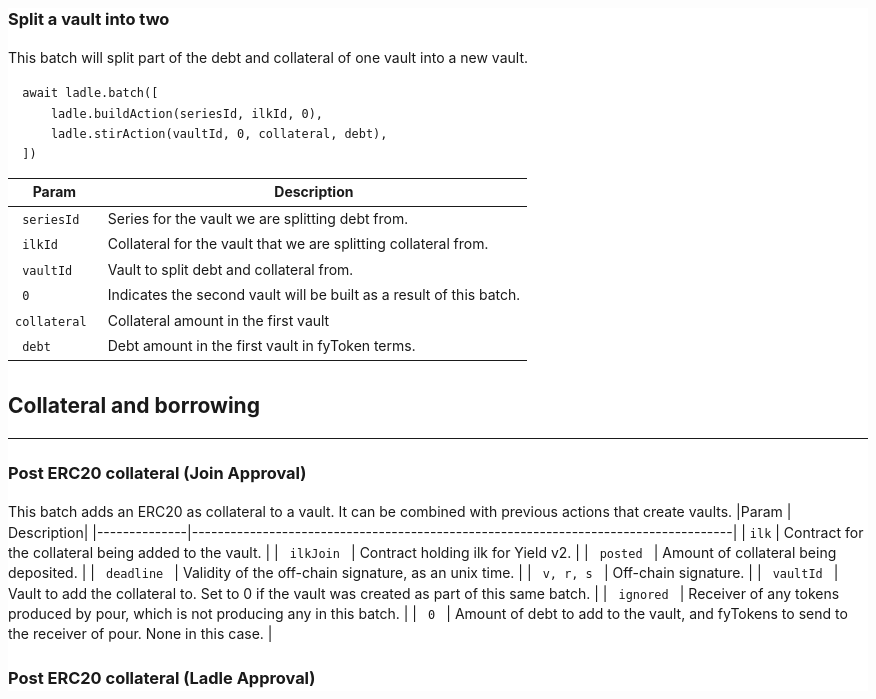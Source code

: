 
### Split a vault into two

This batch will split part of the debt and collateral of one vault into a new vault.

```
  await ladle.batch([
      ladle.buildAction(seriesId, ilkId, 0),
      ladle.stirAction(vaultId, 0, collateral, debt),
  ])
```

|Param  | Description|
|--------------|------------------------------------------------------------------------------------|
| `  seriesId  `   | Series for the vault we are splitting debt from.      |
| `  ilkId  `   | Collateral for the vault that we are splitting collateral from.      |
| `  vaultId  `   | Vault to split debt and collateral from.      |
| `  0  `   | Indicates the second vault will be built as a result of this batch.       |
| ` collateral  `   | Collateral amount in the first vault      |
| `  debt  `   | Debt amount in the first vault in fyToken terms.      |


## Collateral and borrowing
---

### Post ERC20 collateral (Join Approval)

This batch adds an ERC20 as collateral to a vault. It can be combined with previous actions that create vaults.
|Param  | Description|
|--------------|------------------------------------------------------------------------------------|
| ` ilk ` | Contract for the collateral being added to the vault. |
| `  ilkJoin  `  | Contract holding ilk for Yield v2.                                      |
| `  posted  `   | Amount of collateral being deposited.      |
| `  deadline  `   | Validity of the off-chain signature, as an unix time.      |
| `  v, r, s  `   | Off-chain signature.      |
| `  vaultId  `   | Vault to add the collateral to. Set to 0 if the vault was created as part of this same batch.      |
| `  ignored  `   | Receiver of any tokens produced by pour, which is not producing any in this batch.      |
| `  0  `   | Amount of debt to add to the vault, and fyTokens to send to the receiver of pour. None in this case.      |


### Post ERC20 collateral (Ladle Approval)
